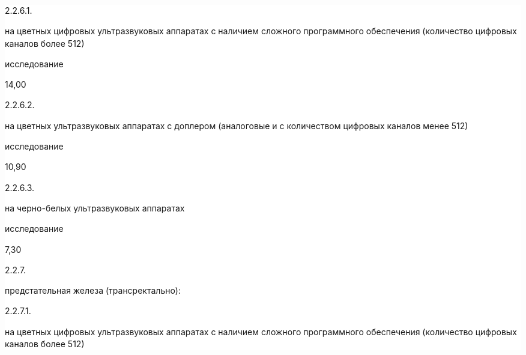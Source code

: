 <td><p>2.2.6.1.</p></td>
<td><p>на цветных цифровых ультразвуковых аппаратах с наличием сложного программного обеспечения (количество цифровых каналов более 512)</p></td>
<td><p>исследование</p></td>
<td><p>14,00</p></td>
</tr>
<tr>
<td><p>2.2.6.2.</p></td>
<td><p>на цветных ультразвуковых аппаратах с доплером (аналоговые и с количеством цифровых каналов менее 512)</p></td>
<td><p>исследование</p></td>
<td><p>10,90</p></td>
</tr>
<tr>
<td><p>2.2.6.3.</p></td>
<td><p>на черно-белых ультразвуковых аппаратах</p></td>
<td><p>исследование</p></td>
<td><p>7,30</p></td>
</tr>
<tr>
<td><p>2.2.7.</p></td>
<td><p>предстательная железа (трансректально):</p></td>
<td><p></p></td>
<td><p></p></td>
</tr>
<tr>
<td><p>2.2.7.1.</p></td>
<td><p>на цветных цифровых ультразвуковых аппаратах с наличием сложного программного обеспечения (количество цифровых каналов более 512)</p></td>
